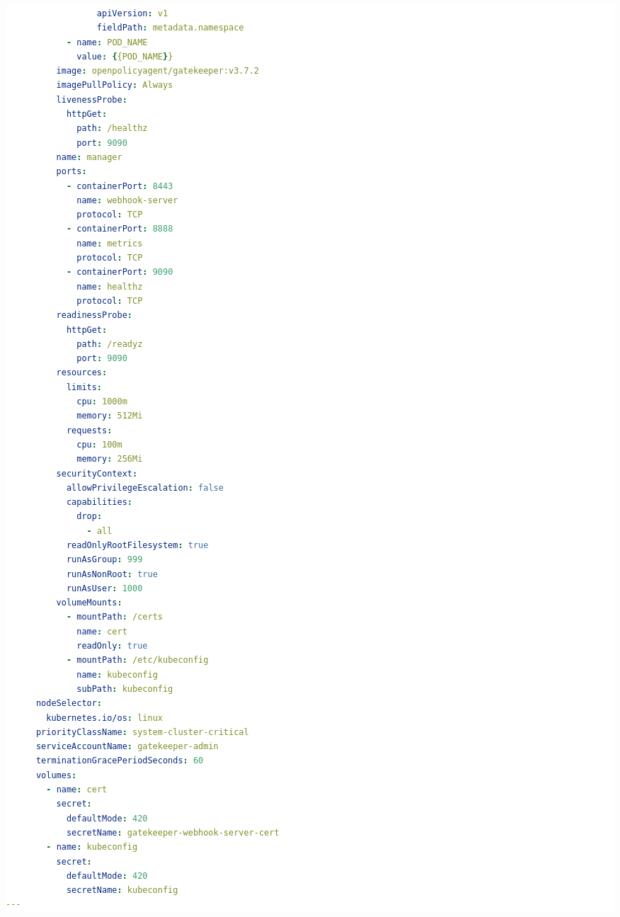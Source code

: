    ```yaml 
                     apiVersion: v1
                     fieldPath: metadata.namespace
               - name: POD_NAME
                 value: {{POD_NAME}}
             image: openpolicyagent/gatekeeper:v3.7.2
             imagePullPolicy: Always
             livenessProbe:
               httpGet:
                 path: /healthz
                 port: 9090
             name: manager
             ports:
               - containerPort: 8443
                 name: webhook-server
                 protocol: TCP
               - containerPort: 8888
                 name: metrics
                 protocol: TCP
               - containerPort: 9090
                 name: healthz
                 protocol: TCP
             readinessProbe:
               httpGet:
                 path: /readyz
                 port: 9090
             resources:
               limits:
                 cpu: 1000m
                 memory: 512Mi
               requests:
                 cpu: 100m
                 memory: 256Mi
             securityContext:
               allowPrivilegeEscalation: false
               capabilities:
                 drop:
                   - all
               readOnlyRootFilesystem: true
               runAsGroup: 999
               runAsNonRoot: true
               runAsUser: 1000
             volumeMounts:
               - mountPath: /certs
                 name: cert
                 readOnly: true
               - mountPath: /etc/kubeconfig
                 name: kubeconfig
                 subPath: kubeconfig
         nodeSelector:
           kubernetes.io/os: linux
         priorityClassName: system-cluster-critical
         serviceAccountName: gatekeeper-admin
         terminationGracePeriodSeconds: 60
         volumes:
           - name: cert
             secret:
               defaultMode: 420
               secretName: gatekeeper-webhook-server-cert
           - name: kubeconfig
             secret:
               defaultMode: 420
               secretName: kubeconfig
   ---
   ```
